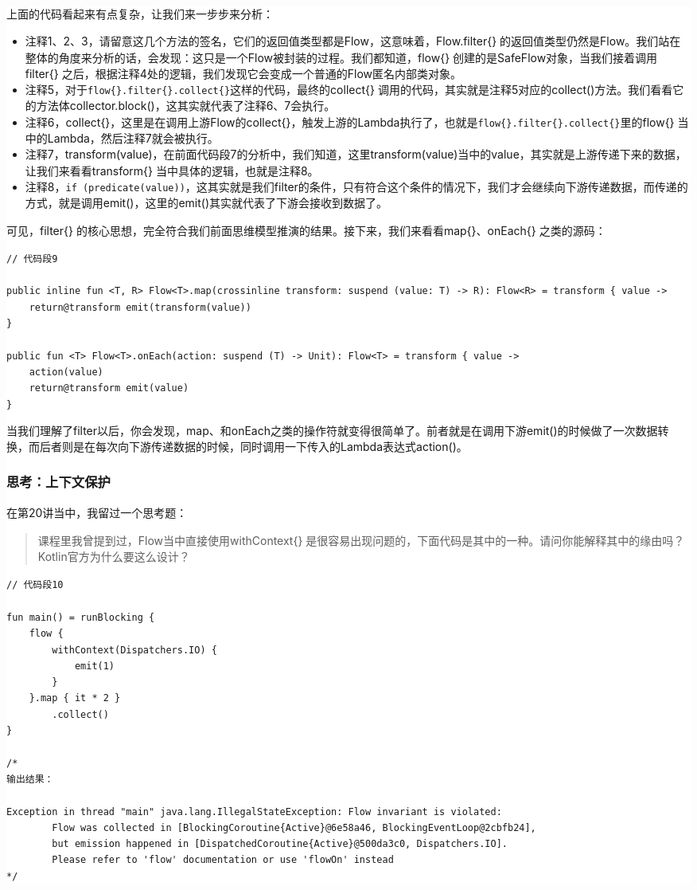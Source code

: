 上面的代码看起来有点复杂，让我们来一步步来分析：

- 注释1、2、3，请留意这几个方法的签名，它们的返回值类型都是Flow，这意味着，Flow.filter{} 的返回值类型仍然是Flow。我们站在整体的角度来分析的话，会发现：这只是一个Flow被封装的过程。我们都知道，flow{} 创建的是SafeFlow对象，当我们接着调用filter{} 之后，根据注释4处的逻辑，我们发现它会变成一个普通的Flow匿名内部类对象。
- 注释5，对于`flow{}.filter{}.collect{}`这样的代码，最终的collect{} 调用的代码，其实就是注释5对应的collect()方法。我们看看它的方法体collector.block()，这其实就代表了注释6、7会执行。
- 注释6，collect{}，这里是在调用上游Flow的collect{}，触发上游的Lambda执行了，也就是`flow{}.filter{}.collect{}`里的flow{} 当中的Lambda，然后注释7就会被执行。
- 注释7，transform(value)，在前面代码段7的分析中，我们知道，这里transform(value)当中的value，其实就是上游传递下来的数据，让我们来看看transform{} 当中具体的逻辑，也就是注释8。
- 注释8，`if (predicate(value))`，这其实就是我们filter的条件，只有符合这个条件的情况下，我们才会继续向下游传递数据，而传递的方式，就是调用emit()，这里的emit()其实就代表了下游会接收到数据了。

可见，filter{} 的核心思想，完全符合我们前面思维模型推演的结果。接下来，我们来看看map{}、onEach{} 之类的源码：

```plain
// 代码段9

public inline fun <T, R> Flow<T>.map(crossinline transform: suspend (value: T) -> R): Flow<R> = transform { value ->
    return@transform emit(transform(value))
}

public fun <T> Flow<T>.onEach(action: suspend (T) -> Unit): Flow<T> = transform { value ->
    action(value)
    return@transform emit(value)
}
```

当我们理解了filter以后，你会发现，map、和onEach之类的操作符就变得很简单了。前者就是在调用下游emit()的时候做了一次数据转换，而后者则是在每次向下游传递数据的时候，同时调用一下传入的Lambda表达式action()。

### 思考：上下文保护

在第20讲当中，我留过一个思考题：

> 课程里我曾提到过，Flow当中直接使用withContext{} 是很容易出现问题的，下面代码是其中的一种。请问你能解释其中的缘由吗？Kotlin官方为什么要这么设计？

```plain
// 代码段10

fun main() = runBlocking {
    flow {
        withContext(Dispatchers.IO) {
            emit(1)
        }
    }.map { it * 2 }
        .collect()
}

/*
输出结果：

Exception in thread "main" java.lang.IllegalStateException: Flow invariant is violated:
        Flow was collected in [BlockingCoroutine{Active}@6e58a46, BlockingEventLoop@2cbfb24],
        but emission happened in [DispatchedCoroutine{Active}@500da3c0, Dispatchers.IO].
        Please refer to 'flow' documentation or use 'flowOn' instead
*/
```
